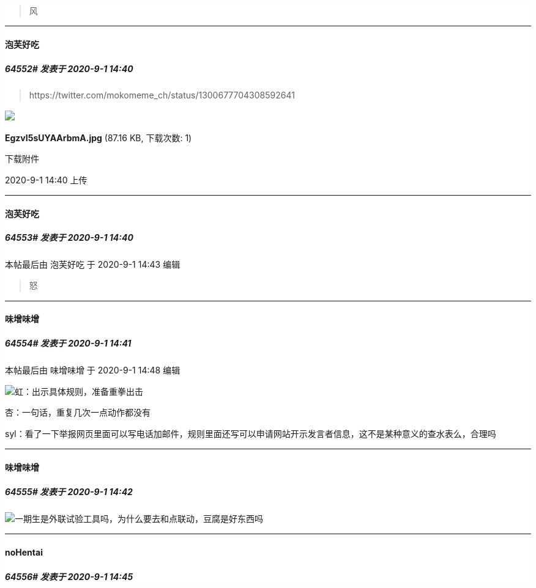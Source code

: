 
<blockquote>风</blockquote>


*****

####  泡芙好吃  
##### 64552#       发表于 2020-9-1 14:40


<blockquote>https://twitter.com/mokomeme_ch/status/1300677704308592641</blockquote>

<img src="https://img.saraba1st.com/forum/202009/01/144021l18se1zczl8zpgyl.jpg" referrerpolicy="no-referrer">


<strong>EgzvI5sUYAArbmA.jpg</strong> (87.16 KB, 下载次数: 1)

下载附件

2020-9-1 14:40 上传


*****

####  泡芙好吃  
##### 64553#       发表于 2020-9-1 14:40


 本帖最后由 泡芙好吃 于 2020-9-1 14:43 编辑 
<blockquote>怒</blockquote>


*****

####  味增味增  
##### 64554#       发表于 2020-9-1 14:41


 本帖最后由 味增味增 于 2020-9-1 14:48 编辑 

<img src="https://static.saraba1st.com/image/smiley/face2017/066.png" referrerpolicy="no-referrer">虹：出示具体规则，准备重拳出击

杏：一句话，重复几次一点动作都没有


syl：看了一下举报网页里面可以写电话加邮件，规则里面还写可以申请网站开示发言者信息，这不是某种意义的查水表么，合理吗


*****

####  味增味增  
##### 64555#       发表于 2020-9-1 14:42


<img src="https://static.saraba1st.com/image/smiley/face2017/066.png" referrerpolicy="no-referrer">一期生是外联试验工具吗，为什么要去和点联动，豆腐是好东西吗


*****

####  noHentai  
##### 64556#       发表于 2020-9-1 14:45
